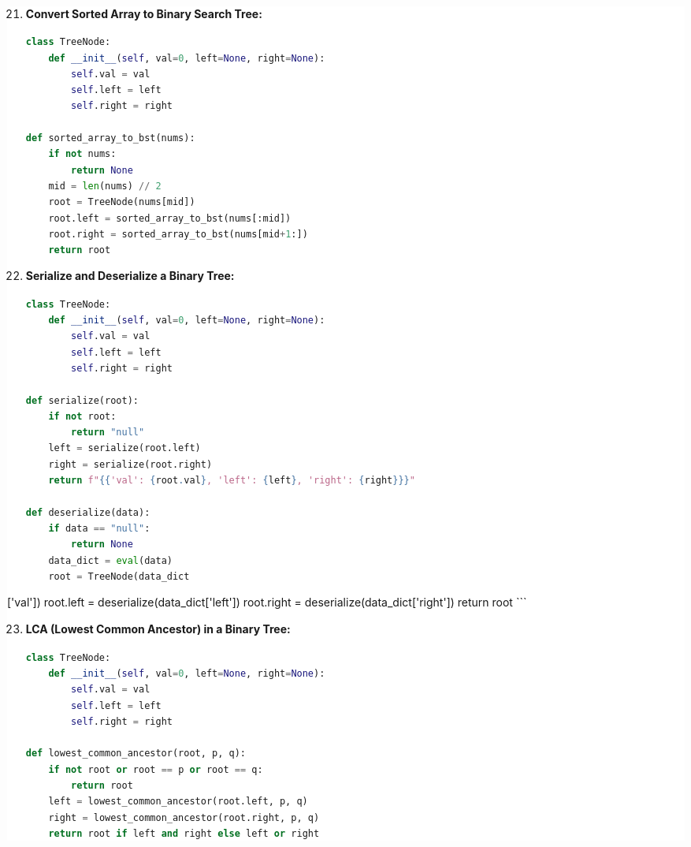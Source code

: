 21. **Convert Sorted Array to Binary Search Tree:**
    ```python
    class TreeNode:
        def __init__(self, val=0, left=None, right=None):
            self.val = val
            self.left = left
            self.right = right

    def sorted_array_to_bst(nums):
        if not nums:
            return None
        mid = len(nums) // 2
        root = TreeNode(nums[mid])
        root.left = sorted_array_to_bst(nums[:mid])
        root.right = sorted_array_to_bst(nums[mid+1:])
        return root
    ```

22. **Serialize and Deserialize a Binary Tree:**
    ```python
    class TreeNode:
        def __init__(self, val=0, left=None, right=None):
            self.val = val
            self.left = left
            self.right = right

    def serialize(root):
        if not root:
            return "null"
        left = serialize(root.left)
        right = serialize(root.right)
        return f"{{'val': {root.val}, 'left': {left}, 'right': {right}}}"

    def deserialize(data):
        if data == "null":
            return None
        data_dict = eval(data)
        root = TreeNode(data_dict

['val'])
        root.left = deserialize(data_dict['left'])
        root.right = deserialize(data_dict['right'])
        return root
    ```

23. **LCA (Lowest Common Ancestor) in a Binary Tree:**
    ```python
    class TreeNode:
        def __init__(self, val=0, left=None, right=None):
            self.val = val
            self.left = left
            self.right = right

    def lowest_common_ancestor(root, p, q):
        if not root or root == p or root == q:
            return root
        left = lowest_common_ancestor(root.left, p, q)
        right = lowest_common_ancestor(root.right, p, q)
        return root if left and right else left or right
    ```
